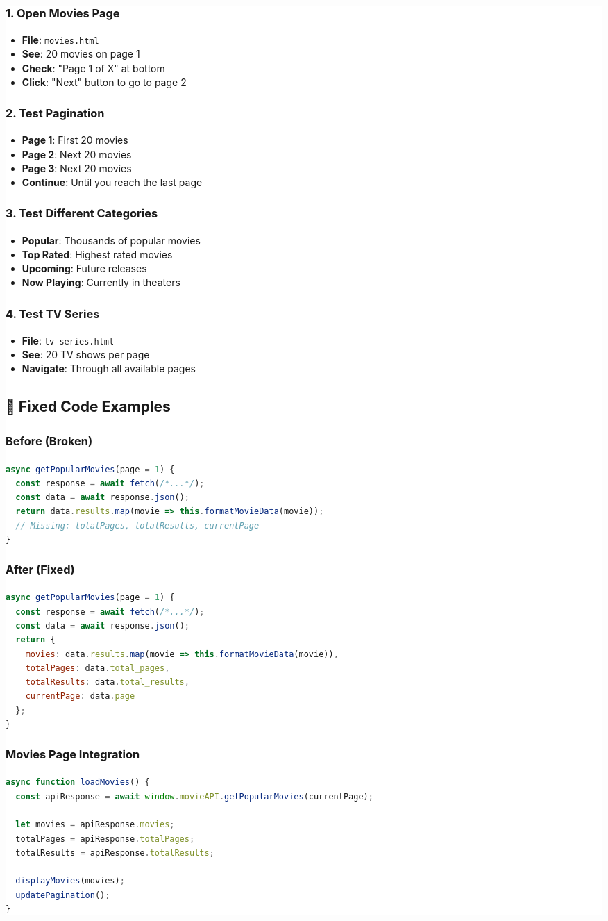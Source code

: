 ### **1. Open Movies Page**
- **File**: `movies.html`
- **See**: 20 movies on page 1
- **Check**: "Page 1 of X" at bottom
- **Click**: "Next" button to go to page 2

### **2. Test Pagination**
- **Page 1**: First 20 movies
- **Page 2**: Next 20 movies
- **Page 3**: Next 20 movies
- **Continue**: Until you reach the last page

### **3. Test Different Categories**
- **Popular**: Thousands of popular movies
- **Top Rated**: Highest rated movies
- **Upcoming**: Future releases
- **Now Playing**: Currently in theaters

### **4. Test TV Series**
- **File**: `tv-series.html`
- **See**: 20 TV shows per page
- **Navigate**: Through all available pages

## 🎨 **Fixed Code Examples**

### **Before (Broken)**
```javascript
async getPopularMovies(page = 1) {
  const response = await fetch(/*...*/);
  const data = await response.json();
  return data.results.map(movie => this.formatMovieData(movie));
  // Missing: totalPages, totalResults, currentPage
}
```

### **After (Fixed)**
```javascript
async getPopularMovies(page = 1) {
  const response = await fetch(/*...*/);
  const data = await response.json();
  return {
    movies: data.results.map(movie => this.formatMovieData(movie)),
    totalPages: data.total_pages,
    totalResults: data.total_results,
    currentPage: data.page
  };
}
```

### **Movies Page Integration**
```javascript
async function loadMovies() {
  const apiResponse = await window.movieAPI.getPopularMovies(currentPage);
  
  let movies = apiResponse.movies;
  totalPages = apiResponse.totalPages;
  totalResults = apiResponse.totalResults;
  
  displayMovies(movies);
  updatePagination();
}
```